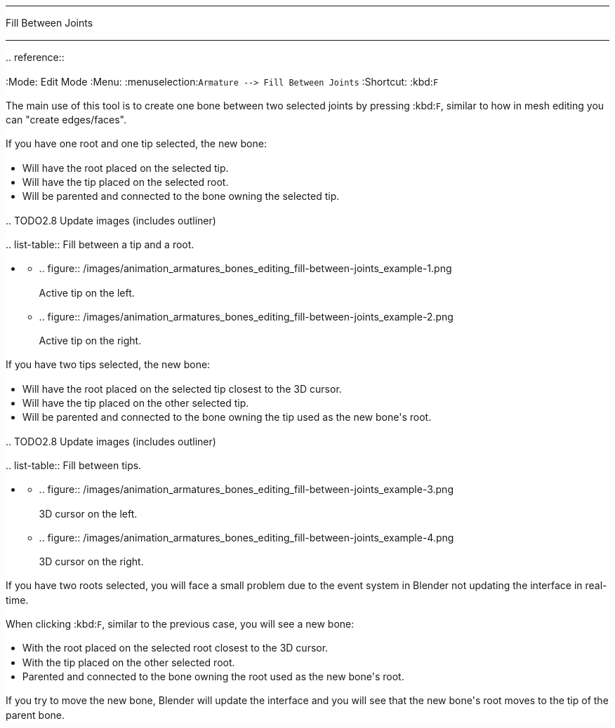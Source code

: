 *******************
Fill Between Joints
*******************

.. reference::

   :Mode:      Edit Mode
   :Menu:      :menuselection:`Armature --> Fill Between Joints`
   :Shortcut:  :kbd:`F`

The main use of this tool is to create one bone between two selected joints by pressing
:kbd:`F`, similar to how in mesh editing you can "create edges/faces".

If you have one root and one tip selected, the new bone:

- Will have the root placed on the selected tip.
- Will have the tip placed on the selected root.
- Will be parented and connected to the bone owning the selected tip.

.. TODO2.8 Update images (includes outliner)

.. list-table:: Fill between a tip and a root.

   * - .. figure:: /images/animation_armatures_bones_editing_fill-between-joints_example-1.png

          Active tip on the left.

     - .. figure:: /images/animation_armatures_bones_editing_fill-between-joints_example-2.png

          Active tip on the right.

If you have two tips selected, the new bone:

- Will have the root placed on the selected tip closest to the 3D cursor.
- Will have the tip placed on the other selected tip.
- Will be parented and connected to the bone owning the tip used as the new bone's root.

.. TODO2.8 Update images (includes outliner)

.. list-table:: Fill between tips.

   * - .. figure:: /images/animation_armatures_bones_editing_fill-between-joints_example-3.png

          3D cursor on the left.

     - .. figure:: /images/animation_armatures_bones_editing_fill-between-joints_example-4.png

          3D cursor on the right.

If you have two roots selected, you will face a small problem due to the event system in
Blender not updating the interface in real-time.

When clicking :kbd:`F`, similar to the previous case, you will see a new bone:

- With the root placed on the selected root closest to the 3D cursor.
- With the tip placed on the other selected root.
- Parented and connected to the bone owning the root used as the new bone's root.

If you try to move the new bone, Blender will update the interface and you will see
that the new bone's root moves to the tip of the parent bone.
